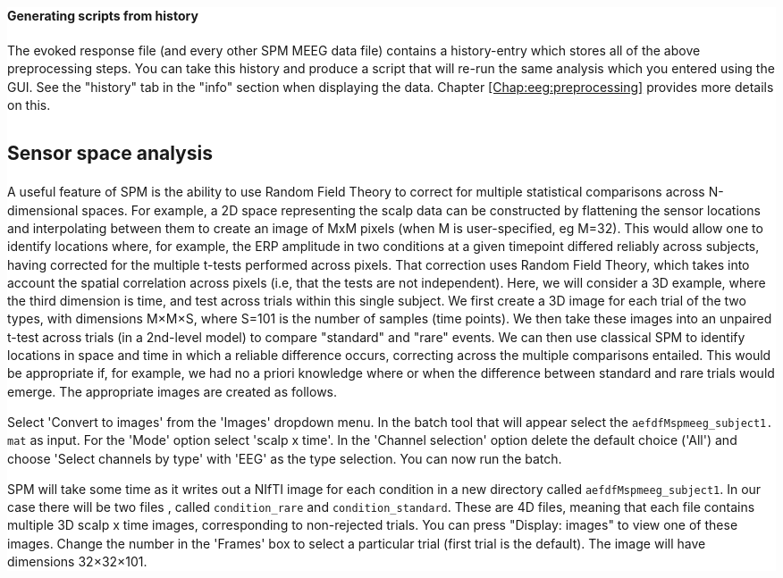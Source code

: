 #### Generating scripts from history

The evoked response file (and every other SPM MEEG data file) contains a
history-entry which stores all of the above preprocessing steps. You can
take this history and produce a script that will re-run the same
analysis which you entered using the GUI. See the "history" tab in the
"info" section when displaying the data. Chapter
<a href="#Chap:eeg:preprocessing" data-reference-type="ref"
data-reference="Chap:eeg:preprocessing">[Chap:eeg:preprocessing]</a>
provides more details on this.

## Sensor space analysis

A useful feature of SPM is the ability to use Random Field Theory to
correct for multiple statistical comparisons across N-dimensional
spaces. For example, a 2D space representing the scalp data can be
constructed by flattening the sensor locations and interpolating between
them to create an image of MxM pixels (when M is user-specified, eg
M=32). This would allow one to identify locations where, for example,
the ERP amplitude in two conditions at a given timepoint differed
reliably across subjects, having corrected for the multiple t-tests
performed across pixels. That correction uses Random Field Theory, which
takes into account the spatial correlation across pixels (i.e, that the
tests are not independent). Here, we will consider a 3D example, where
the third dimension is time, and test across trials within this single
subject. We first create a 3D image for each trial of the two types,
with dimensions M$\times$M$\times$S, where S=101 is the number of
samples (time points). We then take these images into an unpaired t-test
across trials (in a 2nd-level model) to compare "standard" and "rare"
events. We can then use classical SPM to identify locations in space and
time in which a reliable difference occurs, correcting across the
multiple comparisons entailed. This would be appropriate if, for
example, we had no a priori knowledge where or when the difference
between standard and rare trials would emerge. The appropriate images
are created as follows.

Select 'Convert to images' from the 'Images' dropdown menu. In the batch
tool that will appear select the `aefdfMspmeeg_subject1.mat` as input.
For the 'Mode' option select 'scalp x time'. In the 'Channel selection'
option delete the default choice ('All') and choose 'Select channels by
type' with 'EEG' as the type selection. You can now run the batch.

SPM will take some time as it writes out a NIfTI image for each
condition in a new directory called `aefdfMspmeeg_subject1`. In our case
there will be two files , called `condition_rare` and
`condition_standard`. These are 4D files, meaning that each file
contains multiple 3D scalp x time images, corresponding to non-rejected
trials. You can press "Display: images" to view one of these images.
Change the number in the 'Frames' box to select a particular trial
(first trial is the default). The image will have dimensions
32$\times$32$\times$101.


[^1]: BioSemi: <http://www.biosemi.com/>
[^2]: EEG MMN dataset: <http://www.fil.ion.ucl.ac.uk/spm/data/eeg_mmn/>
[^3]: In this case we do not want to pool both conditions together
[^4]: Note that we can use the default "nonsphericity" selections, i.e,
